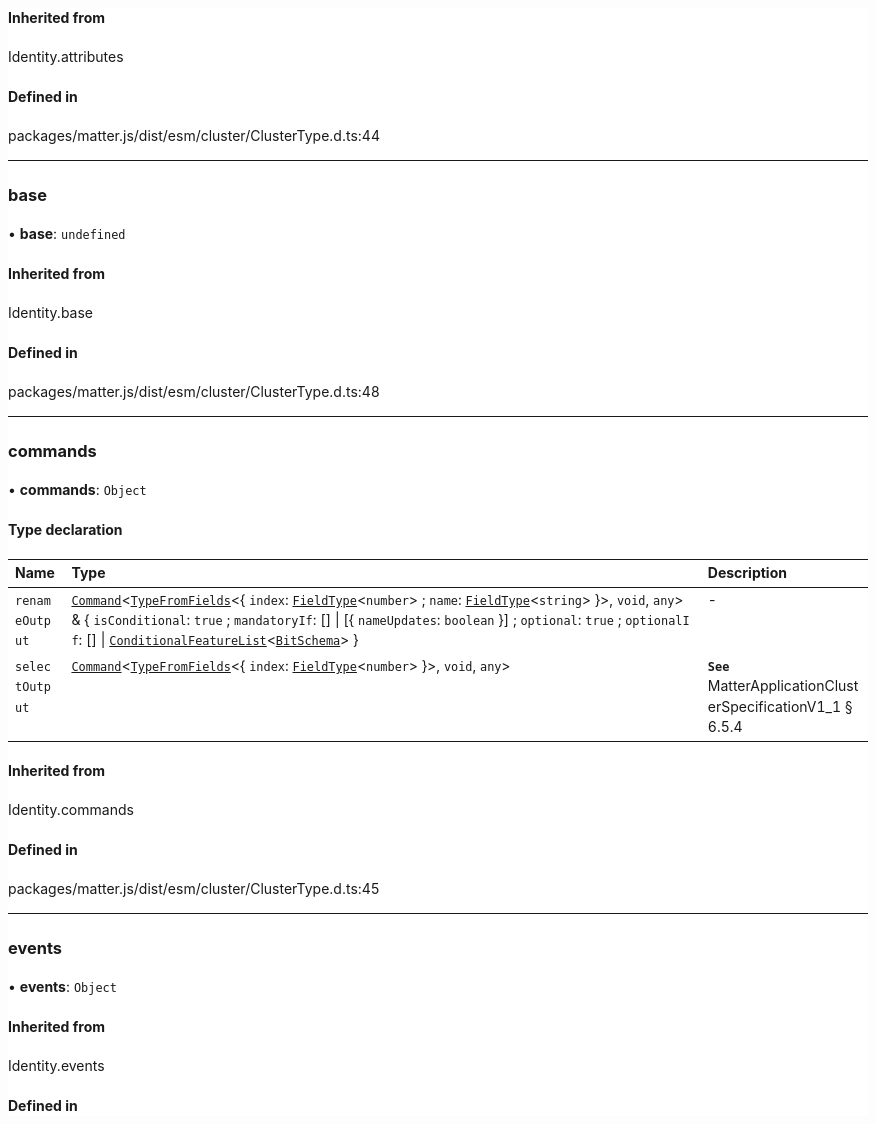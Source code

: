#### Inherited from

Identity.attributes

#### Defined in

packages/matter.js/dist/esm/cluster/ClusterType.d.ts:44

___

### base

• **base**: `undefined`

#### Inherited from

Identity.base

#### Defined in

packages/matter.js/dist/esm/cluster/ClusterType.d.ts:48

___

### commands

• **commands**: `Object`

#### Type declaration

| Name | Type | Description |
| :------ | :------ | :------ |
| `renameOutput` | [`Command`](exports_cluster.Command.md)\<[`TypeFromFields`](../modules/exports_tlv.md#typefromfields)\<\{ `index`: [`FieldType`](exports_tlv.FieldType.md)\<`number`\> ; `name`: [`FieldType`](exports_tlv.FieldType.md)\<`string`\>  }\>, `void`, `any`\> & \{ `isConditional`: ``true`` ; `mandatoryIf`: [] \| [\{ `nameUpdates`: `boolean`  }] ; `optional`: ``true`` ; `optionalIf`: [] \| [`ConditionalFeatureList`](../modules/exports_cluster.md#conditionalfeaturelist)\<[`BitSchema`](../modules/exports_schema.md#bitschema)\>  } | - |
| `selectOutput` | [`Command`](exports_cluster.Command.md)\<[`TypeFromFields`](../modules/exports_tlv.md#typefromfields)\<\{ `index`: [`FieldType`](exports_tlv.FieldType.md)\<`number`\>  }\>, `void`, `any`\> | **`See`** MatterApplicationClusterSpecificationV1_1 § 6.5.4 |

#### Inherited from

Identity.commands

#### Defined in

packages/matter.js/dist/esm/cluster/ClusterType.d.ts:45

___

### events

• **events**: `Object`

#### Inherited from

Identity.events

#### Defined in
